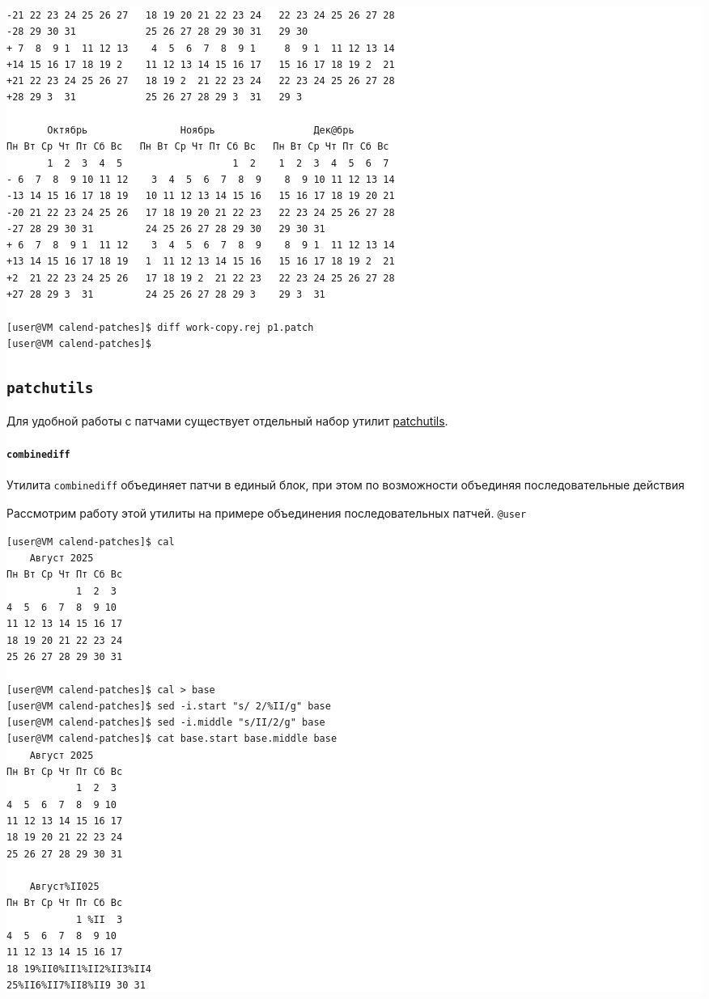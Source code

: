 ```console
-21 22 23 24 25 26 27   18 19 20 21 22 23 24   22 23 24 25 26 27 28
-28 29 30 31            25 26 27 28 29 30 31   29 30
+ 7  8  9 1  11 12 13    4  5  6  7  8  9 1     8  9 1  11 12 13 14
+14 15 16 17 18 19 2    11 12 13 14 15 16 17   15 16 17 18 19 2  21
+21 22 23 24 25 26 27   18 19 2  21 22 23 24   22 23 24 25 26 27 28
+28 29 3  31            25 26 27 28 29 3  31   29 3

       Октябрь                Ноябрь                 Дек@брь
Пн Вт Ср Чт Пт Сб Вс   Пн Вт Ср Чт Пт Сб Вс   Пн Вт Ср Чт Пт Сб Вс
       1  2  3  4  5                   1  2    1  2  3  4  5  6  7
- 6  7  8  9 10 11 12    3  4  5  6  7  8  9    8  9 10 11 12 13 14
-13 14 15 16 17 18 19   10 11 12 13 14 15 16   15 16 17 18 19 20 21
-20 21 22 23 24 25 26   17 18 19 20 21 22 23   22 23 24 25 26 27 28
-27 28 29 30 31         24 25 26 27 28 29 30   29 30 31
+ 6  7  8  9 1  11 12    3  4  5  6  7  8  9    8  9 1  11 12 13 14
+13 14 15 16 17 18 19   1  11 12 13 14 15 16   15 16 17 18 19 2  21
+2  21 22 23 24 25 26   17 18 19 2  21 22 23   22 23 24 25 26 27 28
+27 28 29 3  31         24 25 26 27 28 29 3    29 3  31

[user@VM calend-patches]$ diff work-copy.rej p1.patch
[user@VM calend-patches]$
```

## `patchutils`

Для удобной работы с патчами существует отдельный набор утилит [patchutils](https://packages.altlinux.org/en/p10/srpms/patchutils/).

#### `combinediff`

Утилита `combinediff` объединяет патчи в единый блок, при этом по возможности объединяя последовательные действия

Рассмотрим работу этой утилиты на примере объединения последовательных патчей.
`@user`
```console
[user@VM calend-patches]$ cal
    Август 2025
Пн Вт Ср Чт Пт Сб Вс
            1  2  3
4  5  6  7  8  9 10
11 12 13 14 15 16 17
18 19 20 21 22 23 24
25 26 27 28 29 30 31

[user@VM calend-patches]$ cal > base
[user@VM calend-patches]$ sed -i.start "s/ 2/%II/g" base
[user@VM calend-patches]$ sed -i.middle "s/II/2/g" base
[user@VM calend-patches]$ cat base.start base.middle base
    Август 2025
Пн Вт Ср Чт Пт Сб Вс
            1  2  3
4  5  6  7  8  9 10
11 12 13 14 15 16 17
18 19 20 21 22 23 24
25 26 27 28 29 30 31

    Август%II025
Пн Вт Ср Чт Пт Сб Вс
            1 %II  3
4  5  6  7  8  9 10
11 12 13 14 15 16 17
18 19%II0%II1%II2%II3%II4
25%II6%II7%II8%II9 30 31
```